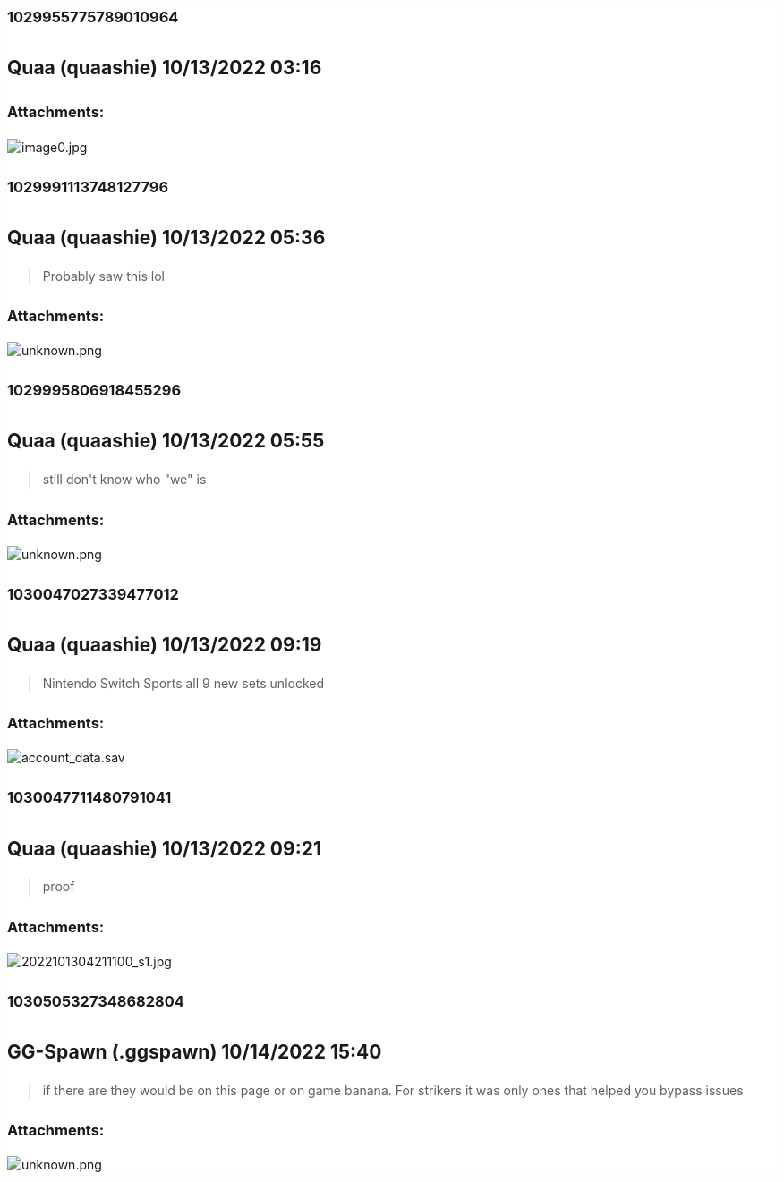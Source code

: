### 1029955775789010964
## Quaa (quaashie) 10/13/2022 03:16 

> 
### Attachments: 
![image0.jpg](https://yuzudiscordbackup.s3.us-west-2.amazonaws.com/files-game-mods/1029955775789010964_image0.jpg)

### 1029991113748127796
## Quaa (quaashie) 10/13/2022 05:36 

> Probably saw this lol
### Attachments: 
![unknown.png](https://yuzudiscordbackup.s3.us-west-2.amazonaws.com/files-game-mods/1029991113748127796_unknown.png)

### 1029995806918455296
## Quaa (quaashie) 10/13/2022 05:55 

> still don't know who "we" is
### Attachments: 
![unknown.png](https://yuzudiscordbackup.s3.us-west-2.amazonaws.com/files-game-mods/1029995806918455296_unknown.png)

### 1030047027339477012
## Quaa (quaashie) 10/13/2022 09:19 

> Nintendo Switch Sports all 9 new sets unlocked
### Attachments: 
![account_data.sav](https://yuzudiscordbackup.s3.us-west-2.amazonaws.com/files-game-mods/1030047027339477012_account_data.sav)

### 1030047711480791041
## Quaa (quaashie) 10/13/2022 09:21 

> proof
### Attachments: 
![2022101304211100_s1.jpg](https://yuzudiscordbackup.s3.us-west-2.amazonaws.com/files-game-mods/1030047711480791041_2022101304211100_s1.jpg)

### 1030505327348682804
## GG-Spawn (.ggspawn) 10/14/2022 15:40 

> if there are they would be on this page or on game banana. For strikers it was only ones that helped you bypass issues
### Attachments: 
![unknown.png](https://yuzudiscordbackup.s3.us-west-2.amazonaws.com/files-game-mods/1030505327348682804_unknown.png)

